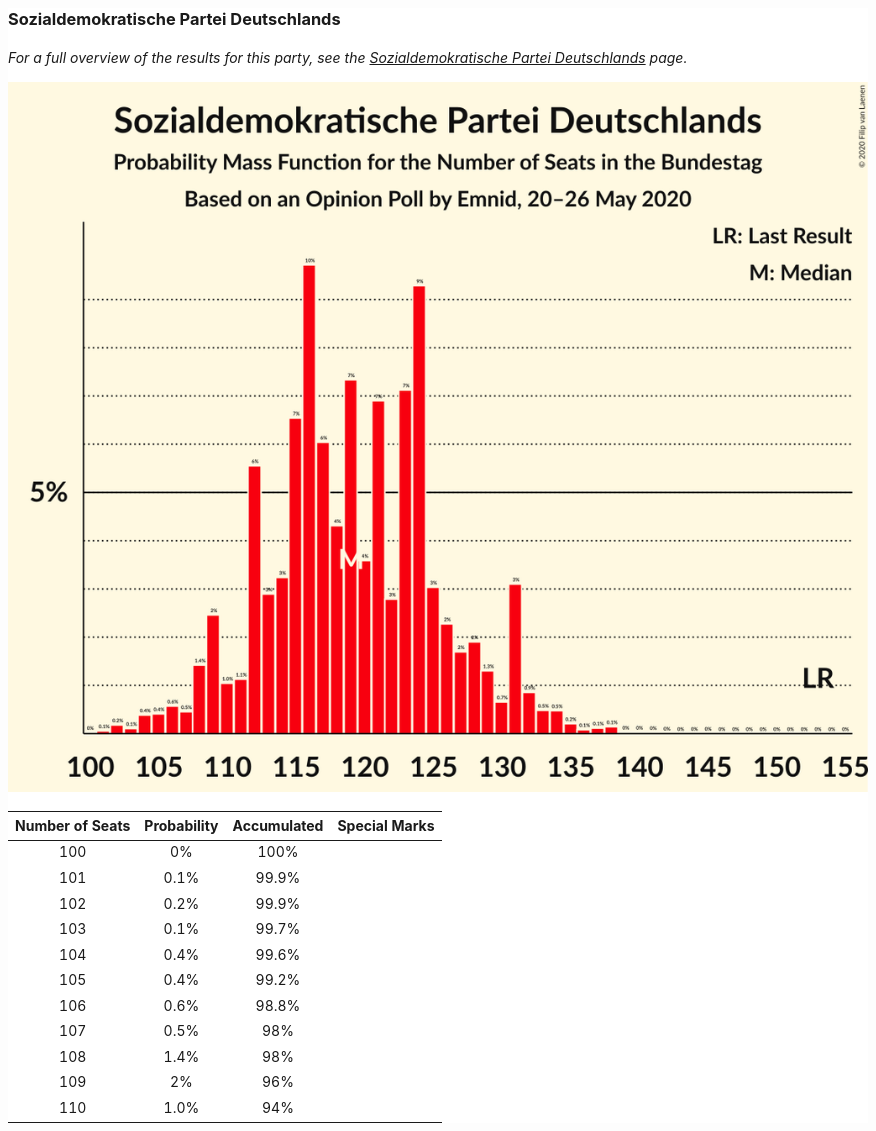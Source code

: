 ### Sozialdemokratische Partei Deutschlands

*For a full overview of the results for this party, see the [Sozialdemokratische Partei Deutschlands](party-sozialdemokratischeparteideutschlands.html) page.*

![Graph with seats probability mass function not yet produced](2020-05-26-Emnid-seats-pmf-sozialdemokratischeparteideutschlands.png "Seats Probability Mass Function")

| Number of Seats | Probability | Accumulated | Special Marks |
|:---------------:|:-----------:|:-----------:|:-------------:|
| 100 | 0% | 100% |  |
| 101 | 0.1% | 99.9% |  |
| 102 | 0.2% | 99.9% |  |
| 103 | 0.1% | 99.7% |  |
| 104 | 0.4% | 99.6% |  |
| 105 | 0.4% | 99.2% |  |
| 106 | 0.6% | 98.8% |  |
| 107 | 0.5% | 98% |  |
| 108 | 1.4% | 98% |  |
| 109 | 2% | 96% |  |
| 110 | 1.0% | 94% |  |